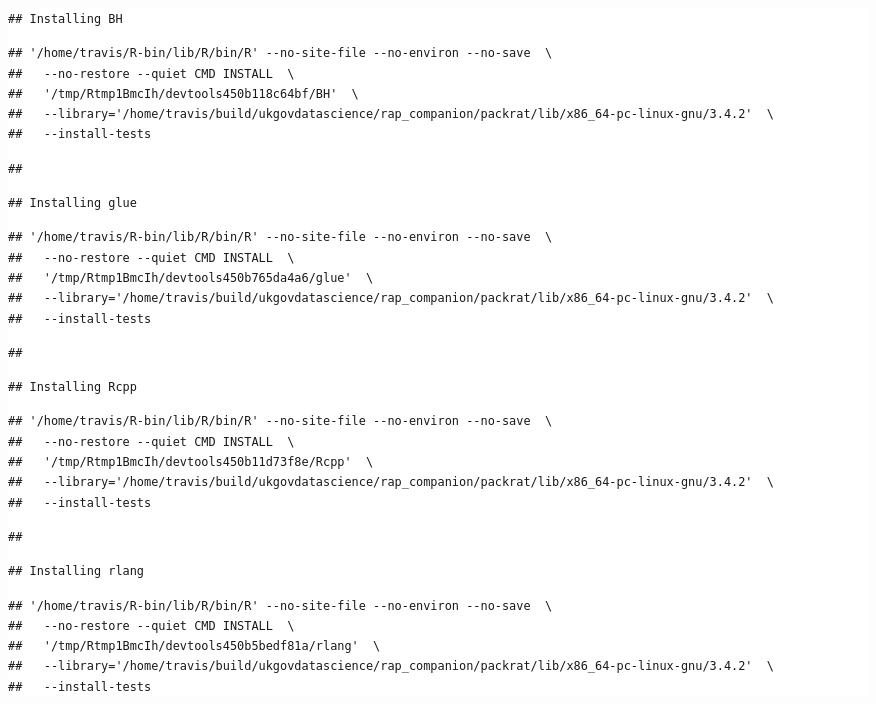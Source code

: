 ```
## Installing BH
```

```
## '/home/travis/R-bin/lib/R/bin/R' --no-site-file --no-environ --no-save  \
##   --no-restore --quiet CMD INSTALL  \
##   '/tmp/Rtmp1BmcIh/devtools450b118c64bf/BH'  \
##   --library='/home/travis/build/ukgovdatascience/rap_companion/packrat/lib/x86_64-pc-linux-gnu/3.4.2'  \
##   --install-tests
```

```
## 
```

```
## Installing glue
```

```
## '/home/travis/R-bin/lib/R/bin/R' --no-site-file --no-environ --no-save  \
##   --no-restore --quiet CMD INSTALL  \
##   '/tmp/Rtmp1BmcIh/devtools450b765da4a6/glue'  \
##   --library='/home/travis/build/ukgovdatascience/rap_companion/packrat/lib/x86_64-pc-linux-gnu/3.4.2'  \
##   --install-tests
```

```
## 
```

```
## Installing Rcpp
```

```
## '/home/travis/R-bin/lib/R/bin/R' --no-site-file --no-environ --no-save  \
##   --no-restore --quiet CMD INSTALL  \
##   '/tmp/Rtmp1BmcIh/devtools450b11d73f8e/Rcpp'  \
##   --library='/home/travis/build/ukgovdatascience/rap_companion/packrat/lib/x86_64-pc-linux-gnu/3.4.2'  \
##   --install-tests
```

```
## 
```

```
## Installing rlang
```

```
## '/home/travis/R-bin/lib/R/bin/R' --no-site-file --no-environ --no-save  \
##   --no-restore --quiet CMD INSTALL  \
##   '/tmp/Rtmp1BmcIh/devtools450b5bedf81a/rlang'  \
##   --library='/home/travis/build/ukgovdatascience/rap_companion/packrat/lib/x86_64-pc-linux-gnu/3.4.2'  \
##   --install-tests
```

